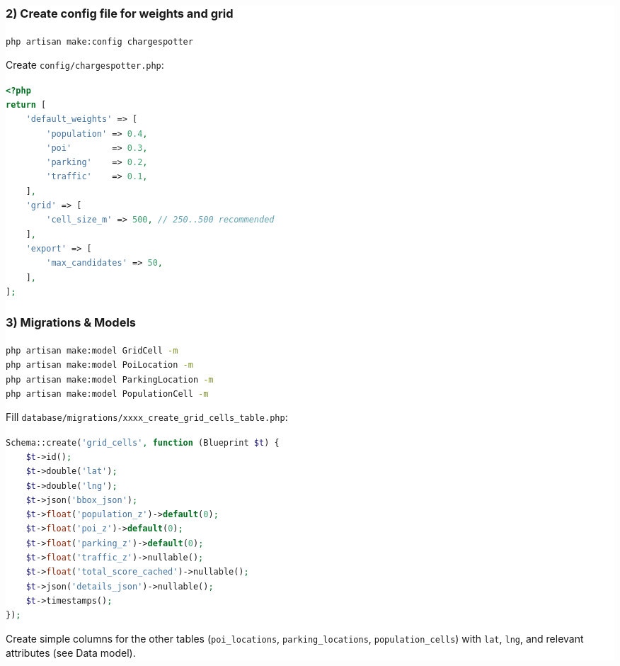 ### 2) Create config file for weights and grid

```bash
php artisan make:config chargespotter
```

Create `config/chargespotter.php`:

```php
<?php
return [
    'default_weights' => [
        'population' => 0.4,
        'poi'        => 0.3,
        'parking'    => 0.2,
        'traffic'    => 0.1,
    ],
    'grid' => [
        'cell_size_m' => 500, // 250..500 recommended
    ],
    'export' => [
        'max_candidates' => 50,
    ],
];
```

### 3) Migrations & Models

```bash
php artisan make:model GridCell -m
php artisan make:model PoiLocation -m
php artisan make:model ParkingLocation -m
php artisan make:model PopulationCell -m
```

Fill `database/migrations/xxxx_create_grid_cells_table.php`:

```php
Schema::create('grid_cells', function (Blueprint $t) {
    $t->id();
    $t->double('lat');
    $t->double('lng');
    $t->json('bbox_json');
    $t->float('population_z')->default(0);
    $t->float('poi_z')->default(0);
    $t->float('parking_z')->default(0);
    $t->float('traffic_z')->nullable();
    $t->float('total_score_cached')->nullable();
    $t->json('details_json')->nullable();
    $t->timestamps();
});
```

Create simple columns for the other tables (`poi_locations`, `parking_locations`, `population_cells`) with `lat`, `lng`, and relevant attributes (see Data model).
